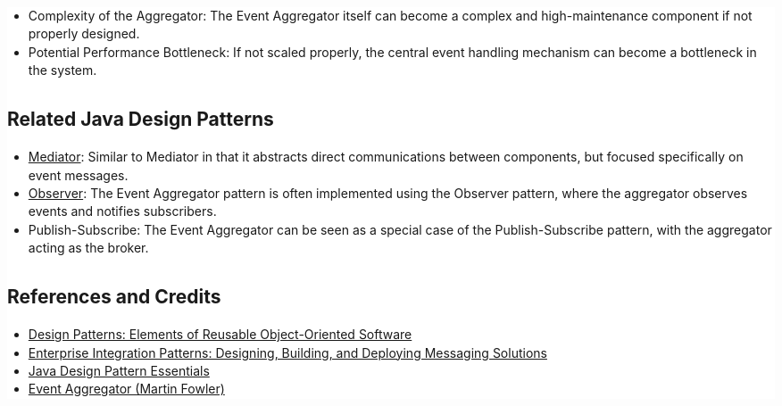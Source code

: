 * Complexity of the Aggregator: The Event Aggregator itself can become a complex and high-maintenance component if not
  properly designed.
* Potential Performance Bottleneck: If not scaled properly, the central event handling mechanism can become a bottleneck
  in the system.

## Related Java Design Patterns

* [Mediator](https://java-design-patterns.com/patterns/mediator/): Similar to Mediator in that it abstracts direct
  communications between components, but focused specifically on event messages.
* [Observer](https://java-design-patterns.com/patterns/observer/): The Event Aggregator pattern is often implemented
  using the Observer pattern, where the aggregator observes events and notifies subscribers.
* Publish-Subscribe: The Event Aggregator can be seen as a special case of the Publish-Subscribe pattern, with the
  aggregator acting as the broker.

## References and Credits

* [Design Patterns: Elements of Reusable Object-Oriented Software](https://amzn.to/44eWKXv)
* [Enterprise Integration Patterns: Designing, Building, and Deploying Messaging Solutions](https://amzn.to/440b0CZ)
* [Java Design Pattern Essentials](https://amzn.to/43XHCgM)
* [Event Aggregator (Martin Fowler)](http://martinfowler.com/eaaDev/EventAggregator.html)
